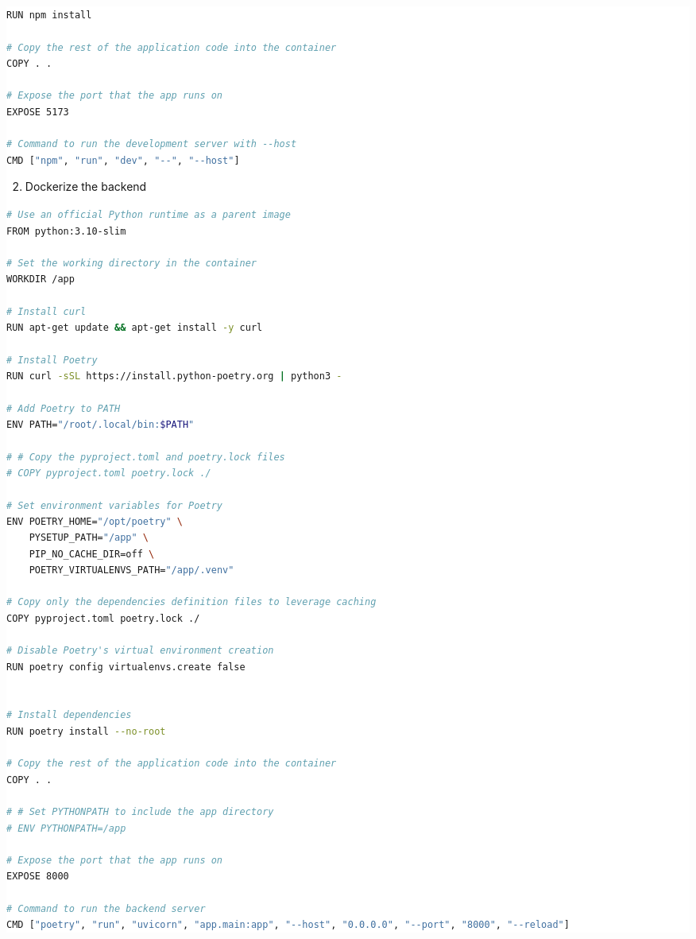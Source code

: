 ```sh
RUN npm install

# Copy the rest of the application code into the container
COPY . .

# Expose the port that the app runs on
EXPOSE 5173

# Command to run the development server with --host
CMD ["npm", "run", "dev", "--", "--host"]
```




2. Dockerize the backend
```sh
# Use an official Python runtime as a parent image
FROM python:3.10-slim

# Set the working directory in the container
WORKDIR /app

# Install curl
RUN apt-get update && apt-get install -y curl

# Install Poetry
RUN curl -sSL https://install.python-poetry.org | python3 -

# Add Poetry to PATH
ENV PATH="/root/.local/bin:$PATH"

# # Copy the pyproject.toml and poetry.lock files
# COPY pyproject.toml poetry.lock ./

# Set environment variables for Poetry
ENV POETRY_HOME="/opt/poetry" \
    PYSETUP_PATH="/app" \
    PIP_NO_CACHE_DIR=off \
    POETRY_VIRTUALENVS_PATH="/app/.venv"

# Copy only the dependencies definition files to leverage caching
COPY pyproject.toml poetry.lock ./

# Disable Poetry's virtual environment creation
RUN poetry config virtualenvs.create false


# Install dependencies
RUN poetry install --no-root

# Copy the rest of the application code into the container
COPY . .

# # Set PYTHONPATH to include the app directory
# ENV PYTHONPATH=/app

# Expose the port that the app runs on
EXPOSE 8000

# Command to run the backend server
CMD ["poetry", "run", "uvicorn", "app.main:app", "--host", "0.0.0.0", "--port", "8000", "--reload"]
```
